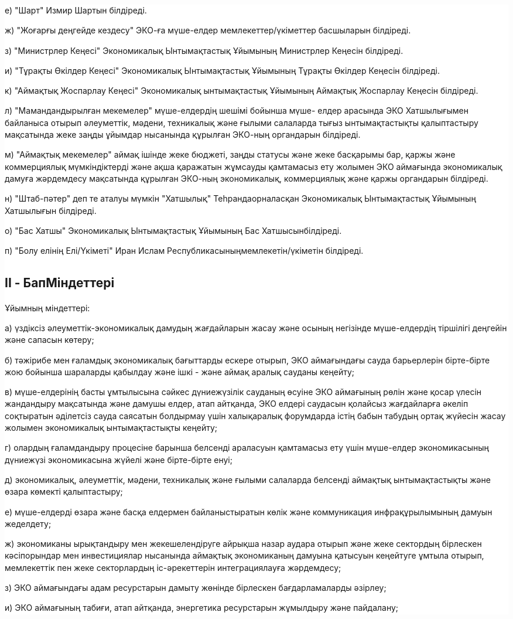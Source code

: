 е) "Шарт" Измир Шартын бiлдiредi.

ж) "Жоғарғы деңгейде кездесу" ЭКО-ға мүше-елдер мемлекеттер/үкiметтер басшыларын бiлдiредi.

з) "Министрлер Кеңесi" Экономикалық Ынтымақтастық Ұйымының Министрлер Кеңесiн бiлдiредi.

и) "Тұрақты Өкiлдер Кеңесi" Экономикалық Ынтымақтастық Ұйымының Тұрақты Өкiлдер Кеңесiн бiлдiредi.

к) "Аймақтық Жоспарлау Кеңесi" Экономикалық ынтымақтастық Ұйымының Аймақтық Жоспарлау Кеңесiн бiлдiредi.

л) "Мамандандырылған мекемелер" мүше-елдердiң шешiмi бойынша мүше- елдер арасында ЭКО Хатшылығымен байланыса отырып әлеуметтiк, мәдени, техникалық және ғылыми салаларда тығыз ынтымақтастықты қалыптастыру мақсатында жеке заңды ұйымдар нысанында құрылған ЭКО-ның органдарын бiлдiредi.

м) "Аймақтық мекемелер" аймақ iшiнде жеке бюджетi, заңды статусы және жеке басқарымы бар, қаржы және коммерциялық мүмкiндiктердi және ақша қаражатын жұмсауды қамтамасыз ету жолымен ЭКО аймағында экономикалық дамуға жәрдемдесу мақсатында құрылған ЭКО-ның экономикалық, коммерциялық және қаржы органдарын бiлдiредi.

н) "Штаб-пәтер" деп те аталуы мүмкiн "Хатшылық" Теhрандаорналасқан Экономикалық Ынтымақтастық Ұйымының Хатшылығын бiлдiредi.

о) "Бас Хатшы" Экономикалық Ынтымақтастық Ұйымының Бас Хатшысынбiлдiредi.

п) "Болу елiнiң Елi/Үкiметi" Иран Ислам Республикасыныңмемлекетiн/үкiметiн бiлдiредi.

## II - БапМiндеттерi

Ұйымның мiндеттерi:

а) үздiксiз әлеуметтiк-экономикалық дамудың жағдайларын жасау және осының негiзiнде мүше-елдердiң тiршiлiгi деңгейiн және сапасын көтеру;

б) тәжiрибе мен ғаламдық экономикалық бағыттарды ескере отырып, ЭКО аймағындағы сауда барьерлерiн бiрте-бiрте жою бойынша шараларды қабылдау және iшкi - және аймақ аралық сауданы кеңейту;

в) мүше-елдерiнiң басты ұмтылысына сәйкес дүниежүзiлiк сауданың өсуiне ЭКО аймағының рөлiн және қосар үлесiн жандандыру мақсатында және дамушы елдер, атап айтқанда, ЭКО елдерi саудасын қолайсыз жағдайларға әкелiп соқтыратын әдiлетсiз сауда саясатын болдырмау үшiн халықаралық форумдарда iстiң бабын табудың ортақ жүйесiн жасау жолымен экономикалық ынтымақтастықты кеңейту;

г) олардың ғаламдандыру процесiне барынша белсендi араласуын қамтамасыз ету үшiн мүше-елдер экономикасының дүниежүзi экономикасына жүйелi және бiрте-бiрте енуi;

д) экономикалық, әлеуметтiк, мәдени, техникалық және ғылыми салаларда белсендi аймақтық ынтымақтастықты және өзара көмектi қалыптастыру;

е) мүше-елдердi өзара және басқа елдермен байланыстыратын көлiк және коммуникация инфрақұрылымының дамуын жеделдету;

ж) экономиканы ырықтандыру мен жекешелендiруге айрықша назар аудара отырып және жеке сектордың бiрлескен кәсiпорындар мен инвестициялар нысанында аймақтық экономиканың дамуына қатысуын кеңейтуге ұмтыла отырып, мемлекеттiк пен жеке секторлардың iс-әрекеттерiн интеграциялауға жәрдемдесу;

з) ЭКО аймағындағы адам ресурстарын дамыту жөнiнде бiрлескен бағдарламаларды әзiрлеу;

и) ЭКО аймағының табиғи, атап айтқанда, энергетика ресурстарын жұмылдыру және пайдалану;
